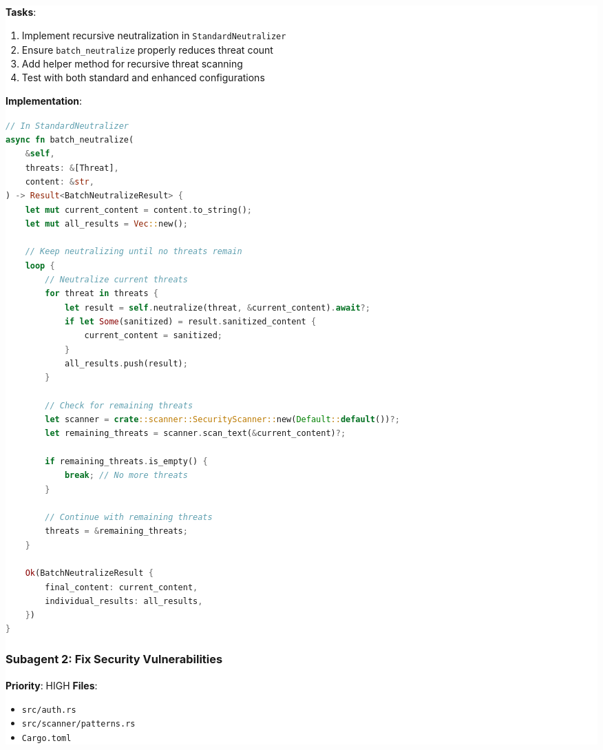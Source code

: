 **Tasks**:
1. Implement recursive neutralization in `StandardNeutralizer`
2. Ensure `batch_neutralize` properly reduces threat count
3. Add helper method for recursive threat scanning
4. Test with both standard and enhanced configurations

**Implementation**:
```rust
// In StandardNeutralizer
async fn batch_neutralize(
    &self,
    threats: &[Threat],
    content: &str,
) -> Result<BatchNeutralizeResult> {
    let mut current_content = content.to_string();
    let mut all_results = Vec::new();
    
    // Keep neutralizing until no threats remain
    loop {
        // Neutralize current threats
        for threat in threats {
            let result = self.neutralize(threat, &current_content).await?;
            if let Some(sanitized) = result.sanitized_content {
                current_content = sanitized;
            }
            all_results.push(result);
        }
        
        // Check for remaining threats
        let scanner = crate::scanner::SecurityScanner::new(Default::default())?;
        let remaining_threats = scanner.scan_text(&current_content)?;
        
        if remaining_threats.is_empty() {
            break; // No more threats
        }
        
        // Continue with remaining threats
        threats = &remaining_threats;
    }
    
    Ok(BatchNeutralizeResult {
        final_content: current_content,
        individual_results: all_results,
    })
}
```

### Subagent 2: Fix Security Vulnerabilities
**Priority**: HIGH
**Files**:
- `src/auth.rs`
- `src/scanner/patterns.rs`
- `Cargo.toml`
